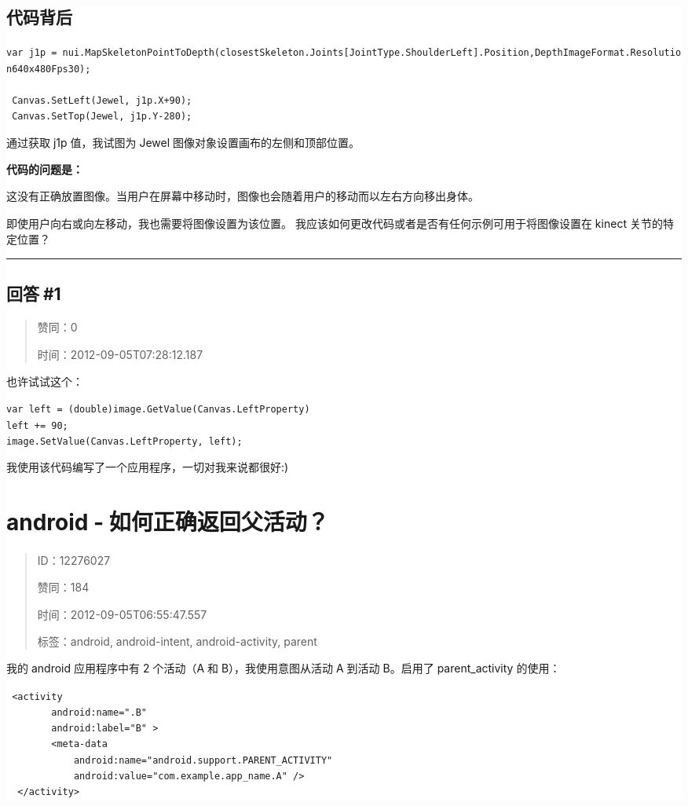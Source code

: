 ## **代码背后**

```
var j1p = nui.MapSkeletonPointToDepth(closestSkeleton.Joints[JointType.ShoulderLeft].Position,DepthImageFormat.Resolution640x480Fps30);

 Canvas.SetLeft(Jewel, j1p.X+90);
 Canvas.SetTop(Jewel, j1p.Y-280); 
```

通过获取 j1p 值，我试图为 Jewel 图像对象设置画布的左侧和顶部位置。

**代码的问题是：**

这没有正确放置图像。当用户在屏幕中移动时，图像也会随着用户的移动而以左右方向移出身体。

即使用户向右或向左移动，我也需要将图像设置为该位置。
我应该如何更改代码或者是否有任何示例可用于将图像设置在 kinect 关节的特定位置？

* * *

## 回答 #1

> 赞同：0
> 
> 时间：2012-09-05T07:28:12.187

也许试试这个：

```
var left = (double)image.GetValue(Canvas.LeftProperty)
left += 90;
image.SetValue(Canvas.LeftProperty, left); 
```

我使用该代码编写了一个应用程序，一切对我来说都很好:)

# android - 如何正确返回父活动？

> ID：12276027
> 
> 赞同：184
> 
> 时间：2012-09-05T06:55:47.557
> 
> 标签：android, android-intent, android-activity, parent

我的 android 应用程序中有 2 个活动（A 和 B），我使用意图从活动 A 到活动 B。启用了 parent_activity 的使用：

```
 <activity
        android:name=".B"
        android:label="B" >
        <meta-data
            android:name="android.support.PARENT_ACTIVITY"
            android:value="com.example.app_name.A" />
  </activity> 
```

